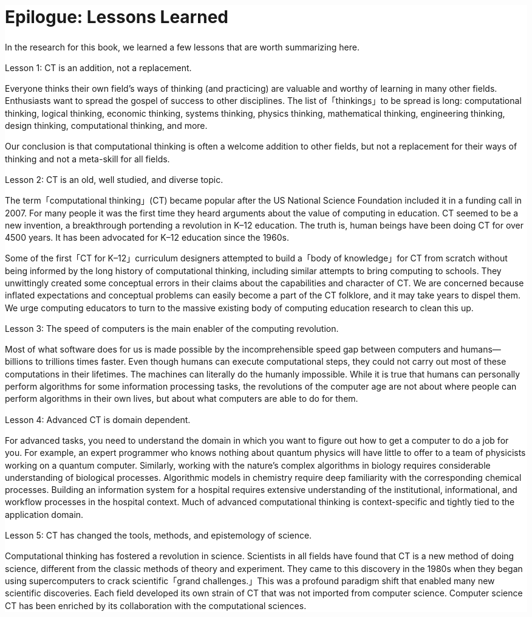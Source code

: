 # Epilogue: Lessons Learned

In the research for this book, we learned a few lessons that are worth summarizing here.

Lesson 1: CT is an addition, not a replacement.

Everyone thinks their own field’s ways of thinking (and practicing) are valuable and worthy of learning in many other fields. Enthusiasts want to spread the gospel of success to other disciplines. The list of「thinkings」to be spread is long: computational thinking, logical thinking, economic thinking, systems thinking, physics thinking, mathematical thinking, engineering thinking, design thinking, computational thinking, and more.

Our conclusion is that computational thinking is often a welcome addition to other fields, but not a replacement for their ways of thinking and not a meta-skill for all fields.

Lesson 2: CT is an old, well studied, and diverse topic.

The term「computational thinking」(CT) became popular after the US National Science Foundation included it in a funding call in 2007. For many people it was the first time they heard arguments about the value of computing in education. CT seemed to be a new invention, a breakthrough portending a revolution in K–12 education. The truth is, human beings have been doing CT for over 4500 years. It has been advocated for K–12 education since the 1960s.

Some of the first「CT for K–12」curriculum designers attempted to build a「body of knowledge」for CT from scratch without being informed by the long history of computational thinking, including similar attempts to bring computing to schools. They unwittingly created some conceptual errors in their claims about the capabilities and character of CT. We are concerned because inflated expectations and conceptual problems can easily become a part of the CT folklore, and it may take years to dispel them. We urge computing educators to turn to the massive existing body of computing education research to clean this up.

Lesson 3: The speed of computers is the main enabler of the computing revolution.

Most of what software does for us is made possible by the incomprehensible speed gap between computers and humans—billions to trillions times faster. Even though humans can execute computational steps, they could not carry out most of these computations in their lifetimes. The machines can literally do the humanly impossible. While it is true that humans can personally perform algorithms for some information processing tasks, the revolutions of the computer age are not about where people can perform algorithms in their own lives, but about what computers are able to do for them.

Lesson 4: Advanced CT is domain dependent.

For advanced tasks, you need to understand the domain in which you want to figure out how to get a computer to do a job for you. For example, an expert programmer who knows nothing about quantum physics will have little to offer to a team of physicists working on a quantum computer. Similarly, working with the nature’s complex algorithms in biology requires considerable understanding of biological processes. Algorithmic models in chemistry require deep familiarity with the corresponding chemical processes. Building an information system for a hospital requires extensive understanding of the institutional, informational, and workflow processes in the hospital context. Much of advanced computational thinking is context-specific and tightly tied to the application domain.

Lesson 5: CT has changed the tools, methods, and epistemology of science.

Computational thinking has fostered a revolution in science. Scientists in all fields have found that CT is a new method of doing science, different from the classic methods of theory and experiment. They came to this discovery in the 1980s when they began using supercomputers to crack scientific「grand challenges.」This was a profound paradigm shift that enabled many new scientific discoveries. Each field developed its own strain of CT that was not imported from computer science. Computer science CT has been enriched by its collaboration with the computational sciences.
